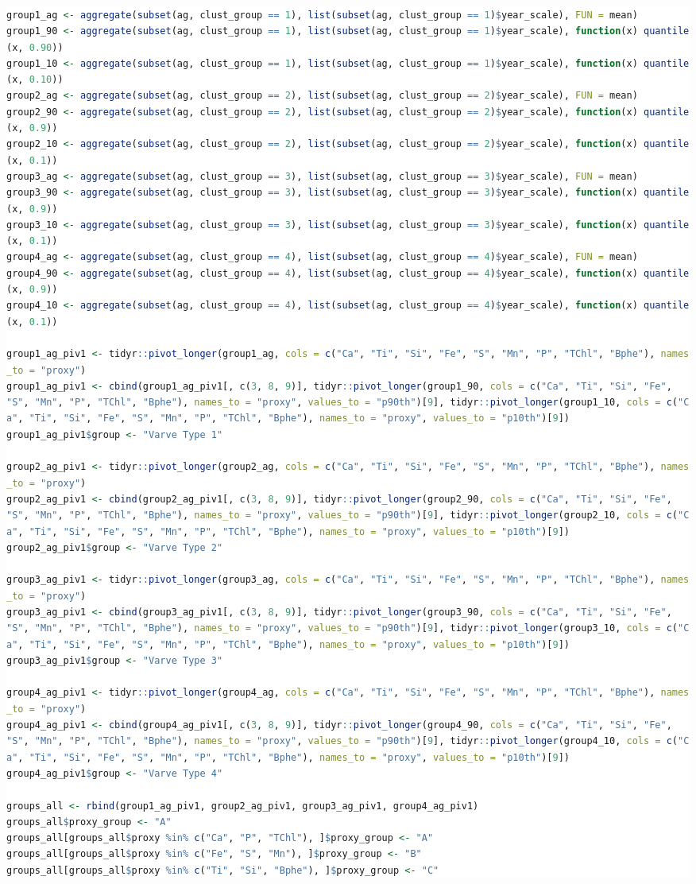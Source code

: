 ``` r
group1_ag <- aggregate(subset(ag, clust_group == 1), list(subset(ag, clust_group == 1)$year_scale), FUN = mean)
group1_90 <- aggregate(subset(ag, clust_group == 1), list(subset(ag, clust_group == 1)$year_scale), function(x) quantile(x, 0.90))
group1_10 <- aggregate(subset(ag, clust_group == 1), list(subset(ag, clust_group == 1)$year_scale), function(x) quantile(x, 0.10))
group2_ag <- aggregate(subset(ag, clust_group == 2), list(subset(ag, clust_group == 2)$year_scale), FUN = mean)
group2_90 <- aggregate(subset(ag, clust_group == 2), list(subset(ag, clust_group == 2)$year_scale), function(x) quantile(x, 0.9))
group2_10 <- aggregate(subset(ag, clust_group == 2), list(subset(ag, clust_group == 2)$year_scale), function(x) quantile(x, 0.1))
group3_ag <- aggregate(subset(ag, clust_group == 3), list(subset(ag, clust_group == 3)$year_scale), FUN = mean)
group3_90 <- aggregate(subset(ag, clust_group == 3), list(subset(ag, clust_group == 3)$year_scale), function(x) quantile(x, 0.9))
group3_10 <- aggregate(subset(ag, clust_group == 3), list(subset(ag, clust_group == 3)$year_scale), function(x) quantile(x, 0.1))
group4_ag <- aggregate(subset(ag, clust_group == 4), list(subset(ag, clust_group == 4)$year_scale), FUN = mean)
group4_90 <- aggregate(subset(ag, clust_group == 4), list(subset(ag, clust_group == 4)$year_scale), function(x) quantile(x, 0.9))
group4_10 <- aggregate(subset(ag, clust_group == 4), list(subset(ag, clust_group == 4)$year_scale), function(x) quantile(x, 0.1))

group1_ag_piv1 <- tidyr::pivot_longer(group1_ag, cols = c("Ca", "Ti", "Si", "Fe", "S", "Mn", "P", "TChl", "Bphe"), names_to = "proxy")
group1_ag_piv1 <- cbind(group1_ag_piv1[, c(3, 8, 9)], tidyr::pivot_longer(group1_90, cols = c("Ca", "Ti", "Si", "Fe", "S", "Mn", "P", "TChl", "Bphe"), names_to = "proxy", values_to = "p90th")[9], tidyr::pivot_longer(group1_10, cols = c("Ca", "Ti", "Si", "Fe", "S", "Mn", "P", "TChl", "Bphe"), names_to = "proxy", values_to = "p10th")[9])
group1_ag_piv1$group <- "Varve Type 1"

group2_ag_piv1 <- tidyr::pivot_longer(group2_ag, cols = c("Ca", "Ti", "Si", "Fe", "S", "Mn", "P", "TChl", "Bphe"), names_to = "proxy")
group2_ag_piv1 <- cbind(group2_ag_piv1[, c(3, 8, 9)], tidyr::pivot_longer(group2_90, cols = c("Ca", "Ti", "Si", "Fe", "S", "Mn", "P", "TChl", "Bphe"), names_to = "proxy", values_to = "p90th")[9], tidyr::pivot_longer(group2_10, cols = c("Ca", "Ti", "Si", "Fe", "S", "Mn", "P", "TChl", "Bphe"), names_to = "proxy", values_to = "p10th")[9])
group2_ag_piv1$group <- "Varve Type 2"

group3_ag_piv1 <- tidyr::pivot_longer(group3_ag, cols = c("Ca", "Ti", "Si", "Fe", "S", "Mn", "P", "TChl", "Bphe"), names_to = "proxy")
group3_ag_piv1 <- cbind(group3_ag_piv1[, c(3, 8, 9)], tidyr::pivot_longer(group3_90, cols = c("Ca", "Ti", "Si", "Fe", "S", "Mn", "P", "TChl", "Bphe"), names_to = "proxy", values_to = "p90th")[9], tidyr::pivot_longer(group3_10, cols = c("Ca", "Ti", "Si", "Fe", "S", "Mn", "P", "TChl", "Bphe"), names_to = "proxy", values_to = "p10th")[9])
group3_ag_piv1$group <- "Varve Type 3"

group4_ag_piv1 <- tidyr::pivot_longer(group4_ag, cols = c("Ca", "Ti", "Si", "Fe", "S", "Mn", "P", "TChl", "Bphe"), names_to = "proxy")
group4_ag_piv1 <- cbind(group4_ag_piv1[, c(3, 8, 9)], tidyr::pivot_longer(group4_90, cols = c("Ca", "Ti", "Si", "Fe", "S", "Mn", "P", "TChl", "Bphe"), names_to = "proxy", values_to = "p90th")[9], tidyr::pivot_longer(group4_10, cols = c("Ca", "Ti", "Si", "Fe", "S", "Mn", "P", "TChl", "Bphe"), names_to = "proxy", values_to = "p10th")[9])
group4_ag_piv1$group <- "Varve Type 4"

groups_all <- rbind(group1_ag_piv1, group2_ag_piv1, group3_ag_piv1, group4_ag_piv1)
groups_all$proxy_group <- "A"
groups_all[groups_all$proxy %in% c("Ca", "P", "TChl"), ]$proxy_group <- "A"
groups_all[groups_all$proxy %in% c("Fe", "S", "Mn"), ]$proxy_group <- "B"
groups_all[groups_all$proxy %in% c("Ti", "Si", "Bphe"), ]$proxy_group <- "C"

```